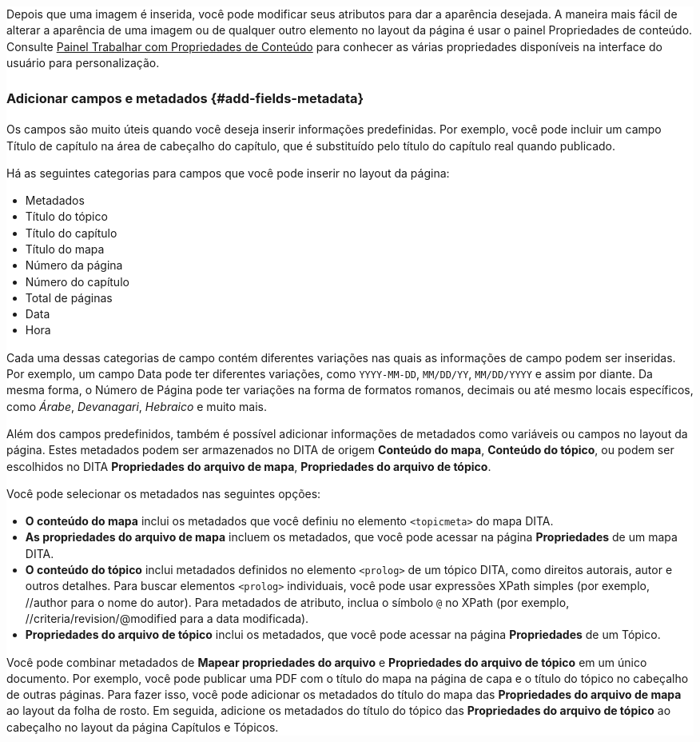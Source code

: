 Depois que uma imagem é inserida, você pode modificar seus atributos para dar a aparência desejada. A maneira mais fácil de alterar a aparência de uma imagem ou de qualquer outro elemento no layout da página é usar o painel Propriedades de conteúdo. Consulte [Painel Trabalhar com Propriedades de Conteúdo](#work-with-content-props) para conhecer as várias propriedades disponíveis na interface do usuário para personalização.

### Adicionar campos e metadados {#add-fields-metadata}

Os campos são muito úteis quando você deseja inserir informações predefinidas. Por exemplo, você pode incluir um campo Título de capítulo na área de cabeçalho do capítulo, que é substituído pelo título do capítulo real quando publicado.

Há as seguintes categorias para campos que você pode inserir no layout da página:

* Metadados
* Título do tópico
* Título do capítulo
* Título do mapa
* Número da página
* Número do capítulo
* Total de páginas
* Data
* Hora


Cada uma dessas categorias de campo contém diferentes variações nas quais as informações de campo podem ser inseridas. Por exemplo, um campo Data pode ter diferentes variações, como `YYYY-MM-DD`, `MM/DD/YY`, `MM/DD/YYYY` e assim por diante. Da mesma forma, o Número de Página pode ter variações na forma de formatos romanos, decimais ou até mesmo locais específicos, como _Árabe_, _Devanagari_, _Hebraico_ e muito mais.


Além dos campos predefinidos, também é possível adicionar informações de metadados como variáveis ou campos no layout da página. Estes metadados podem ser armazenados no DITA de origem **Conteúdo do mapa**, **Conteúdo do tópico**, ou podem ser escolhidos no DITA **Propriedades do arquivo de mapa**, **Propriedades do arquivo de tópico**.

Você pode selecionar os metadados nas seguintes opções:

* **O conteúdo do mapa** inclui os metadados que você definiu no elemento `<topicmeta>` do mapa DITA.
* **As propriedades do arquivo de mapa** incluem os metadados, que você pode acessar na página **Propriedades** de um mapa DITA.
* **O conteúdo do tópico** inclui metadados definidos no elemento `<prolog>` de um tópico DITA, como direitos autorais, autor e outros detalhes. Para buscar elementos `<prolog>` individuais, você pode usar expressões XPath simples (por exemplo, //author para o nome do autor). Para metadados de atributo, inclua o símbolo `@` no XPath (por exemplo, //criteria/revision/@modified para a data modificada).
* **Propriedades do arquivo de tópico** inclui os metadados, que você pode acessar na página **Propriedades** de um Tópico.


Você pode combinar metadados de **Mapear propriedades do arquivo** e **Propriedades do arquivo de tópico** em um único documento. Por exemplo, você pode publicar uma PDF com o título do mapa na página de capa e o título do tópico no cabeçalho de outras páginas. Para fazer isso, você pode adicionar os metadados do título do mapa das **Propriedades do arquivo de mapa** ao layout da folha de rosto. Em seguida, adicione os metadados do título do tópico das **Propriedades do arquivo de tópico** ao cabeçalho no layout da página Capítulos e Tópicos.
